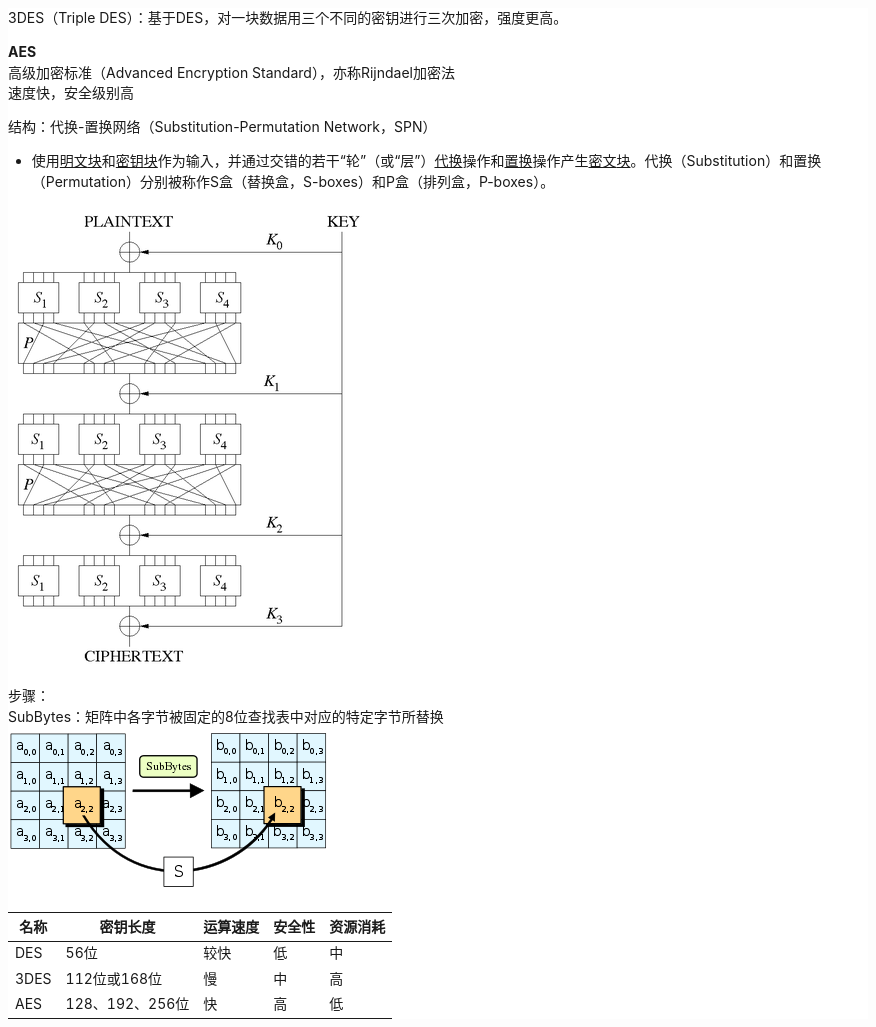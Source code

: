 
3DES（Triple DES）：基于DES，对一块数据用三个不同的密钥进行三次加密，强度更高。

**AES**  <br />  高级加密标准（Advanced Encryption Standard），亦称Rijndael加密法  <br />  速度快，安全级别高

结构：代换-置换网络（Substitution-Permutation Network，SPN）

- 使用[明文](https://zh.wikipedia.org/wiki/%E6%98%8E%E6%96%87)[块](https://zh.wikipedia.org/wiki/%E5%9D%97_(%E6%95%B0%E6%8D%AE%E5%AD%98%E5%82%A8))和[密钥](https://zh.wikipedia.org/wiki/%E5%AF%86%E9%92%A5)[块](https://zh.wikipedia.org/wiki/%E5%9D%97_(%E6%95%B0%E6%8D%AE%E5%AD%98%E5%82%A8))作为输入，并通过交错的若干“轮”（或“层”）[代换](https://zh.wikipedia.org/wiki/%E6%9B%BF%E6%8D%A2%E5%BC%8F%E5%AF%86%E7%A0%81)操作和[置换](https://zh.wikipedia.org/wiki/%E7%BD%AE%E6%8D%A2)操作产生[密文](https://zh.wikipedia.org/wiki/%E5%AF%86%E6%96%87)[块](https://zh.wikipedia.org/wiki/%E5%9D%97_(%E6%95%B0%E6%8D%AE%E5%AD%98%E5%82%A8))。代换（Substitution）和置换（Permutation）分别被称作S盒（替换盒，S-boxes）和P盒（排列盒，P-boxes）。

![image.png](./assets/1651295522901-6dc536bf-9ebc-41e2-b365-88bed8b8d1b8.png)

步骤：  <br />  SubBytes：矩阵中各字节被固定的8位查找表中对应的特定字节所替换  <br />  ![image.png](./assets/1651295186157-3d504a86-6363-4a2a-aa6a-14488c34a0db.png)

| 名称 | 密钥长度 | 运算速度 | 安全性 | 资源消耗 |
| --- | --- | --- | --- | --- |
| DES | 56位 | 较快 | 低 | 中 |
| 3DES | 112位或168位 | 慢 | 中 | 高 |
| AES | 128、192、256位 | 快 | 高 | 低 |
